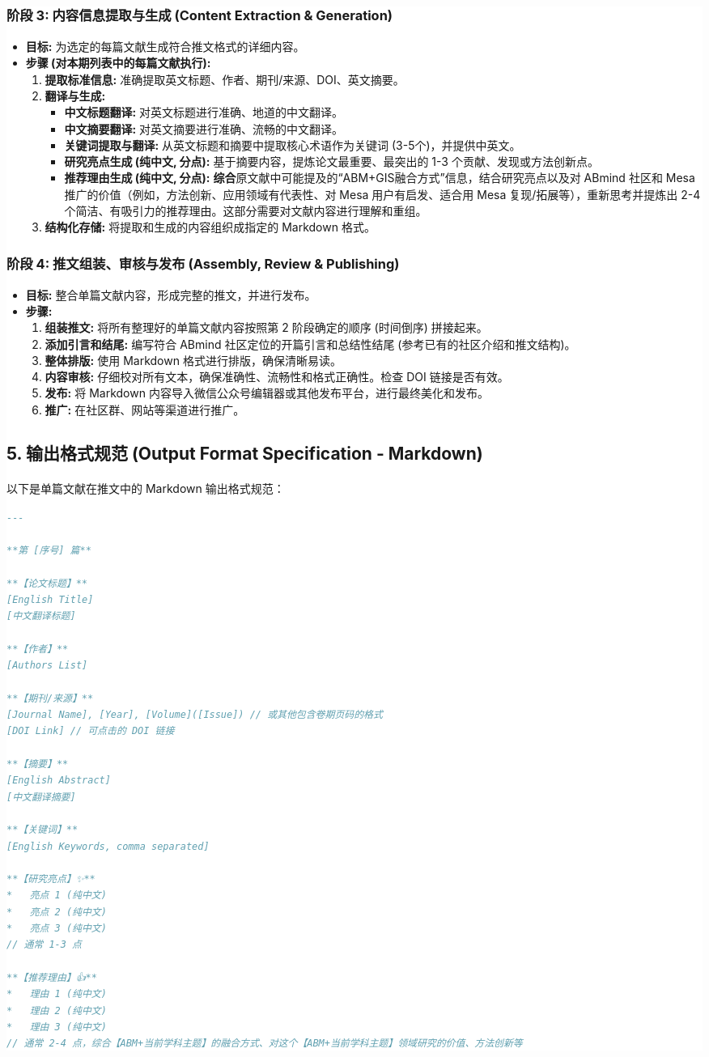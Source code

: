 ### 阶段 3: 内容信息提取与生成 (Content Extraction & Generation)

* **目标:** 为选定的每篇文献生成符合推文格式的详细内容。
* **步骤 (对本期列表中的每篇文献执行):**
  1. **提取标准信息:** 准确提取英文标题、作者、期刊/来源、DOI、英文摘要。
  2. **翻译与生成:**
     * **中文标题翻译:** 对英文标题进行准确、地道的中文翻译。
     * **中文摘要翻译:** 对英文摘要进行准确、流畅的中文翻译。
     * **关键词提取与翻译:** 从英文标题和摘要中提取核心术语作为关键词 (3-5个)，并提供中英文。
     * **研究亮点生成 (纯中文, 分点):** 基于摘要内容，提炼论文最重要、最突出的 1-3 个贡献、发现或方法创新点。
     * **推荐理由生成 (纯中文, 分点):** **综合**原文献中可能提及的“ABM+GIS融合方式”信息，结合研究亮点以及对 ABmind 社区和 Mesa 推广的价值（例如，方法创新、应用领域有代表性、对 Mesa 用户有启发、适合用 Mesa 复现/拓展等），重新思考并提炼出 2-4 个简洁、有吸引力的推荐理由。这部分需要对文献内容进行理解和重组。
  3. **结构化存储:** 将提取和生成的内容组织成指定的 Markdown 格式。

### 阶段 4: 推文组装、审核与发布 (Assembly, Review & Publishing)

* **目标:** 整合单篇文献内容，形成完整的推文，并进行发布。
* **步骤:**
  1. **组装推文:** 将所有整理好的单篇文献内容按照第 2 阶段确定的顺序 (时间倒序) 拼接起来。
  2. **添加引言和结尾:** 编写符合 ABmind 社区定位的开篇引言和总结性结尾 (参考已有的社区介绍和推文结构)。
  3. **整体排版:** 使用 Markdown 格式进行排版，确保清晰易读。
  4. **内容审核:** 仔细校对所有文本，确保准确性、流畅性和格式正确性。检查 DOI 链接是否有效。
  5. **发布:** 将 Markdown 内容导入微信公众号编辑器或其他发布平台，进行最终美化和发布。
  6. **推广:** 在社区群、网站等渠道进行推广。

## 5. 输出格式规范 (Output Format Specification - Markdown)

以下是单篇文献在推文中的 Markdown 输出格式规范：

```markdown
---

**第 [序号] 篇**

**【论文标题】**
[English Title]
[中文翻译标题]

**【作者】**
[Authors List]

**【期刊/来源】**
[Journal Name], [Year], [Volume]([Issue]) // 或其他包含卷期页码的格式
[DOI Link] // 可点击的 DOI 链接

**【摘要】**
[English Abstract]
[中文翻译摘要]

**【关键词】**
[English Keywords, comma separated]

**【研究亮点】✨**
*   亮点 1 (纯中文)
*   亮点 2 (纯中文)
*   亮点 3 (纯中文)
// 通常 1-3 点

**【推荐理由】👍**
*   理由 1 (纯中文)
*   理由 2 (纯中文)
*   理由 3 (纯中文)
// 通常 2-4 点，综合【ABM+当前学科主题】的融合方式、对这个【ABM+当前学科主题】领域研究的价值、方法创新等

```